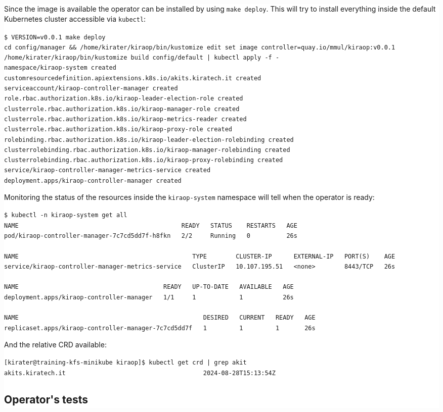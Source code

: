 ```console
```

Since the image is available the operator can be installed by using
`make deploy`. This will try to install everything inside the default Kubernetes
cluster accessible via `kubectl`:

```console
$ VERSION=v0.0.1 make deploy
cd config/manager && /home/kirater/kiraop/bin/kustomize edit set image controller=quay.io/mmul/kiraop:v0.0.1
/home/kirater/kiraop/bin/kustomize build config/default | kubectl apply -f -
namespace/kiraop-system created
customresourcedefinition.apiextensions.k8s.io/akits.kiratech.it created
serviceaccount/kiraop-controller-manager created
role.rbac.authorization.k8s.io/kiraop-leader-election-role created
clusterrole.rbac.authorization.k8s.io/kiraop-manager-role created
clusterrole.rbac.authorization.k8s.io/kiraop-metrics-reader created
clusterrole.rbac.authorization.k8s.io/kiraop-proxy-role created
rolebinding.rbac.authorization.k8s.io/kiraop-leader-election-rolebinding created
clusterrolebinding.rbac.authorization.k8s.io/kiraop-manager-rolebinding created
clusterrolebinding.rbac.authorization.k8s.io/kiraop-proxy-rolebinding created
service/kiraop-controller-manager-metrics-service created
deployment.apps/kiraop-controller-manager created
```

Monitoring the status of the resources inside the `kiraop-system` namespace will
tell when the operator is ready:

```console
$ kubectl -n kiraop-system get all
NAME                                             READY   STATUS    RESTARTS   AGE
pod/kiraop-controller-manager-7c7cd5dd7f-h8fkn   2/2     Running   0          26s

NAME                                                TYPE        CLUSTER-IP      EXTERNAL-IP   PORT(S)    AGE
service/kiraop-controller-manager-metrics-service   ClusterIP   10.107.195.51   <none>        8443/TCP   26s

NAME                                        READY   UP-TO-DATE   AVAILABLE   AGE
deployment.apps/kiraop-controller-manager   1/1     1            1           26s

NAME                                                   DESIRED   CURRENT   READY   AGE
replicaset.apps/kiraop-controller-manager-7c7cd5dd7f   1         1         1       26s
```

And the relative CRD available:

```console
[kirater@training-kfs-minikube kiraop]$ kubectl get crd | grep akit
akits.kiratech.it                                      2024-08-28T15:13:54Z
```

## Operator's tests
